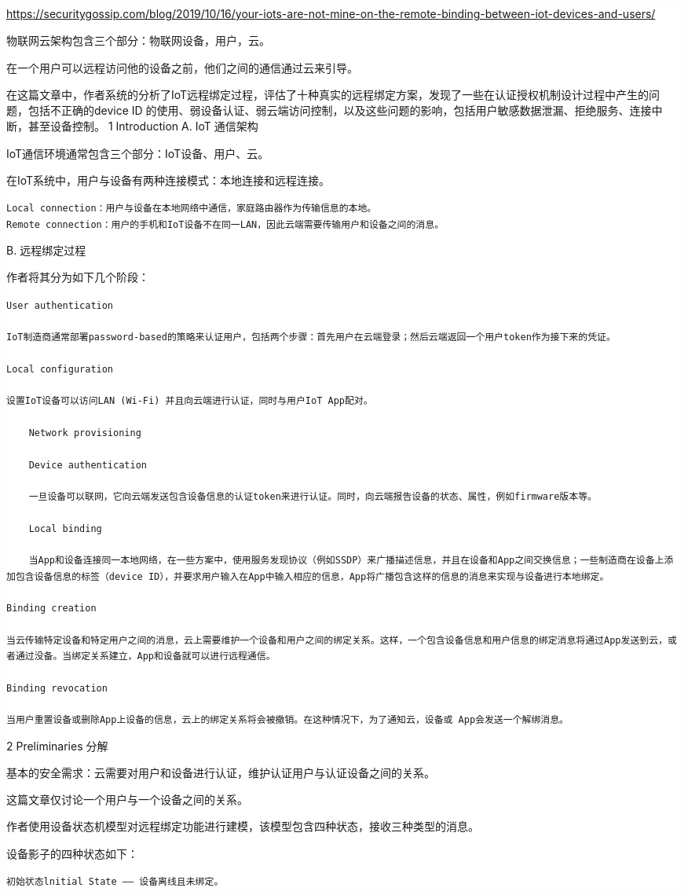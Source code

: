 https://securitygossip.com/blog/2019/10/16/your-iots-are-not-mine-on-the-remote-binding-between-iot-devices-and-users/

物联网云架构包含三个部分：物联网设备，用户，云。

在一个用户可以远程访问他的设备之前，他们之间的通信通过云来引导。

在这篇文章中，作者系统的分析了IoT远程绑定过程，评估了十种真实的远程绑定方案，发现了一些在认证授权机制设计过程中产生的问题，包括不正确的device ID 的使用、弱设备认证、弱云端访问控制，以及这些问题的影响，包括用户敏感数据泄漏、拒绝服务、连接中断，甚至设备控制。
1 Introduction
A. IoT 通信架构

IoT通信环境通常包含三个部分：IoT设备、用户、云。

在IoT系统中，用户与设备有两种连接模式：本地连接和远程连接。

    Local connection：用户与设备在本地网络中通信，家庭路由器作为传输信息的本地。
    Remote connection：用户的手机和IoT设备不在同一LAN，因此云端需要传输用户和设备之间的消息。

B. 远程绑定过程

作者将其分为如下几个阶段：

    User authentication

    IoT制造商通常部署password-based的策略来认证用户，包括两个步骤：首先用户在云端登录；然后云端返回一个用户token作为接下来的凭证。

    Local configuration

    设置IoT设备可以访问LAN (Wi-Fi) 并且向云端进行认证，同时与用户IoT App配对。

        Network provisioning

        Device authentication

        一旦设备可以联网，它向云端发送包含设备信息的认证token来进行认证。同时，向云端报告设备的状态、属性，例如firmware版本等。

        Local binding

        当App和设备连接同一本地网络，在一些方案中，使用服务发现协议（例如SSDP）来广播描述信息，并且在设备和App之间交换信息；一些制造商在设备上添加包含设备信息的标签（device ID），并要求用户输入在App中输入相应的信息，App将广播包含这样的信息的消息来实现与设备进行本地绑定。

    Binding creation

    当云传输特定设备和特定用户之间的消息，云上需要维护一个设备和用户之间的绑定关系。这样，一个包含设备信息和用户信息的绑定消息将通过App发送到云，或者通过没备。当绑定关系建立，App和设备就可以进行远程通信。

    Binding revocation

    当用户重置设备或删除App上设备的信息，云上的绑定关系将会被撤销。在这种情况下，为了通知云，设备或 App会发送一个解绑消息。

2 Preliminaries
分解

基本的安全需求：云需要对用户和设备进行认证，维护认证用户与认证设备之间的关系。

这篇文章仅讨论一个用户与一个设备之间的关系。

作者使用设备状态机模型对远程绑定功能进行建模，该模型包含四种状态，接收三种类型的消息。

设备影子的四种状态如下：

    初始状态lnitial State —— 设备离线且未绑定。
